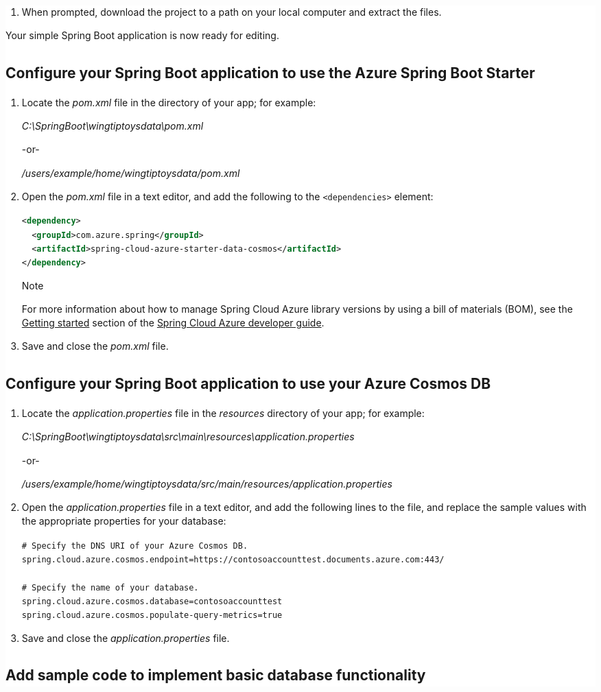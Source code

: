 1. When prompted, download the project to a path on your local computer and extract the files.

Your simple Spring Boot application is now ready for editing.

## Configure your Spring Boot application to use the Azure Spring Boot Starter

1. Locate the *pom.xml* file in the directory of your app; for example:

   *C:\SpringBoot\wingtiptoysdata\pom.xml*

   -or-

   */users/example/home/wingtiptoysdata/pom.xml*

1. Open the *pom.xml* file in a text editor, and add the following to the `<dependencies>` element:

   ```xml
   <dependency>
     <groupId>com.azure.spring</groupId>
     <artifactId>spring-cloud-azure-starter-data-cosmos</artifactId>
   </dependency>
   ```

   > [!NOTE]
   > For more information about how to manage Spring Cloud Azure library versions by using a bill of materials (BOM), see the [Getting started](developer-guide-overview.md#getting-started) section of the [Spring Cloud Azure developer guide](developer-guide-overview.md).

1. Save and close the *pom.xml* file.

## Configure your Spring Boot application to use your Azure Cosmos DB

1. Locate the *application.properties* file in the *resources* directory of your app; for example:

   *C:\SpringBoot\wingtiptoysdata\src\main\resources\application.properties*

   -or-

   */users/example/home/wingtiptoysdata/src/main/resources/application.properties*

1. Open the *application.properties* file in a text editor, and add the following lines to the file, and replace the sample values with the appropriate properties for your database:

   ```properties
   # Specify the DNS URI of your Azure Cosmos DB.
   spring.cloud.azure.cosmos.endpoint=https://contosoaccounttest.documents.azure.com:443/

   # Specify the name of your database.
   spring.cloud.azure.cosmos.database=contosoaccounttest
   spring.cloud.azure.cosmos.populate-query-metrics=true
   ```

1. Save and close the *application.properties* file.

## Add sample code to implement basic database functionality


[Azure Cosmos DB Documentation]: /azure/cosmos-db/
[Azure for Java Developers]: ../index.yml
[Build a SQL API app with Java]: /azure/cosmos-db/create-sql-api-java
[Spring Data for Azure Cosmos DB]: https://azure.microsoft.com/blog/spring-data-azure-cosmos-db-nosql-data-access-on-azure/
[Spring Cloud Azure Starter for Spring Data for Azure Cosmos DB]: https://github.com/Azure/azure-sdk-for-java/tree/main/sdk/spring/spring-cloud-azure-starter-cosmos
[Working with Azure DevOps and Java]: https://azure.microsoft.com/services/devops/java/
[Spring Boot]: https://spring.io/projects/spring-boot/
[Spring Initializr]: https://start.spring.io/
[Spring Framework]: https://spring.io/